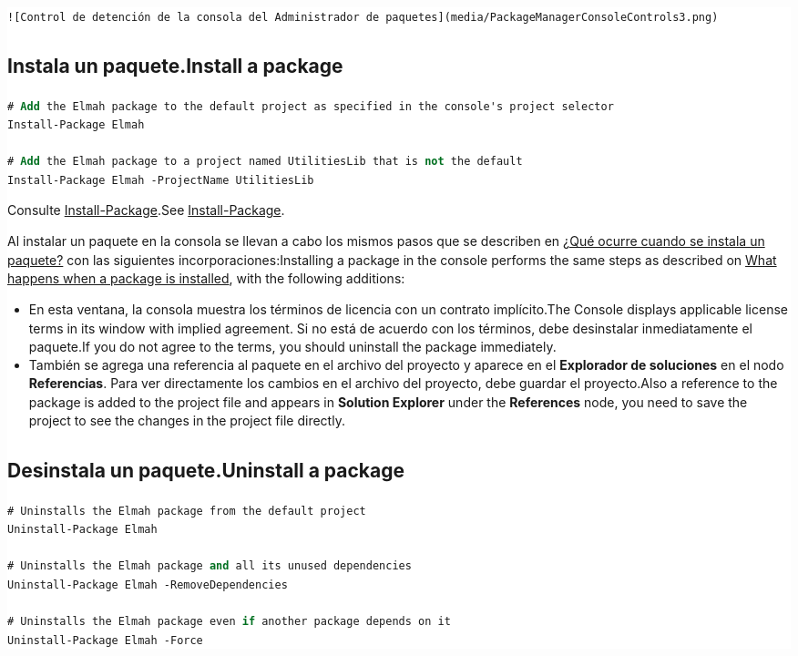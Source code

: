     ![Control de detención de la consola del Administrador de paquetes](media/PackageManagerConsoleControls3.png)

## <a name="install-a-package"></a><span data-ttu-id="1d094-138">Instala un paquete.</span><span class="sxs-lookup"><span data-stu-id="1d094-138">Install a package</span></span>

```ps
# Add the Elmah package to the default project as specified in the console's project selector
Install-Package Elmah

# Add the Elmah package to a project named UtilitiesLib that is not the default
Install-Package Elmah -ProjectName UtilitiesLib
```

<span data-ttu-id="1d094-139">Consulte [Install-Package](../reference/ps-reference/ps-ref-install-package.md).</span><span class="sxs-lookup"><span data-stu-id="1d094-139">See [Install-Package](../reference/ps-reference/ps-ref-install-package.md).</span></span>

<span data-ttu-id="1d094-140">Al instalar un paquete en la consola se llevan a cabo los mismos pasos que se describen en [¿Qué ocurre cuando se instala un paquete?](../concepts/package-installation-process.md) con las siguientes incorporaciones:</span><span class="sxs-lookup"><span data-stu-id="1d094-140">Installing a package in the console performs the same steps as described on [What happens when a package is installed](../concepts/package-installation-process.md), with the following additions:</span></span>

- <span data-ttu-id="1d094-141">En esta ventana, la consola muestra los términos de licencia con un contrato implícito.</span><span class="sxs-lookup"><span data-stu-id="1d094-141">The Console displays applicable license terms in its window with implied agreement.</span></span> <span data-ttu-id="1d094-142">Si no está de acuerdo con los términos, debe desinstalar inmediatamente el paquete.</span><span class="sxs-lookup"><span data-stu-id="1d094-142">If you do not agree to the terms, you should uninstall the package immediately.</span></span>
- <span data-ttu-id="1d094-143">También se agrega una referencia al paquete en el archivo del proyecto y aparece en el **Explorador de soluciones** en el nodo **Referencias**. Para ver directamente los cambios en el archivo del proyecto, debe guardar el proyecto.</span><span class="sxs-lookup"><span data-stu-id="1d094-143">Also a reference to the package is added to the project file and appears in **Solution Explorer** under the **References** node, you need to save the project to see the changes in the project file directly.</span></span>

## <a name="uninstall-a-package"></a><span data-ttu-id="1d094-144">Desinstala un paquete.</span><span class="sxs-lookup"><span data-stu-id="1d094-144">Uninstall a package</span></span>

```ps
# Uninstalls the Elmah package from the default project
Uninstall-Package Elmah

# Uninstalls the Elmah package and all its unused dependencies
Uninstall-Package Elmah -RemoveDependencies 

# Uninstalls the Elmah package even if another package depends on it
Uninstall-Package Elmah -Force
```
